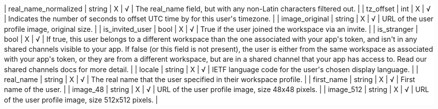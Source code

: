 | real_name_normalized | string | X | √ | The real_name field, but with any non-Latin characters filtered out. | 
| tz_offset | int | X | √ | Indicates the number of seconds to offset UTC time by for this user's timezone. | 
| image_original | string | X | √ | URL of the user profile image, original size. | 
| is_invited_user | bool | X | √ | True if the user joined the workspace via an invite. | 
| is_stranger | bool | X | √ | If true, this user belongs to a different workspace than the one associated with your app's token, and isn't in any shared channels visible to your app. If false (or this field is not present), the user is either from the same workspace as associated with your app's token, or they are from a different workspace, but are in a shared channel that your app has access to. Read our shared channels docs for more detail. | 
| locale | string | X | √ | IETF language code for the user's chosen display language. | 
| real_name | string | X | √ | The real name that the user specified in their workspace profile. | 
| first_name | string | X | √ | First name of the user. | 
| image_48 | string | X | √ | URL of the user profile image, size 48x48 pixels. | 
| image_512 | string | X | √ | URL of the user profile image, size 512x512 pixels. | 


